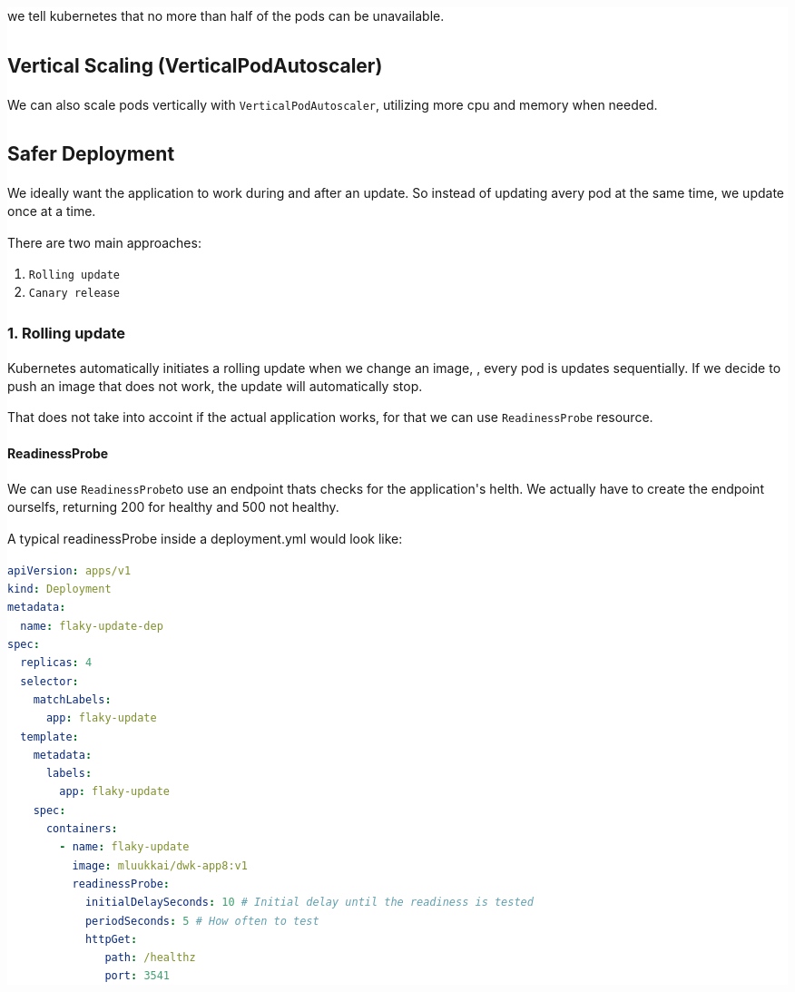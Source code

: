 we tell kubernetes that no more than half of the pods can be unavailable.

## Vertical Scaling (VerticalPodAutoscaler)

We can also scale pods vertically with `VerticalPodAutoscaler`, utilizing more cpu and memory when needed.

## Safer Deployment

We ideally want the application to work during and after an update. So
instead of updating avery pod at the same time, we update once at a time.

There are two main approaches:

1. `Rolling update`
2. `Canary release`

### 1. Rolling update

Kubernetes automatically initiates a rolling update when we change an image,
, every pod is updates sequentially. If we decide to push an image that does not work, the update will automatically stop.

That does not take into accoint if the actual application works, for that we can use `ReadinessProbe` resource.

#### ReadinessProbe

We can use `ReadinessProbe`to use an endpoint thats checks for the application's helth. We actually have to create the endpoint ourselfs, returning 200 for healthy and 500 not healthy.

A typical readinessProbe inside a deployment.yml would look like:

```yaml
apiVersion: apps/v1
kind: Deployment
metadata:
  name: flaky-update-dep
spec:
  replicas: 4
  selector:
    matchLabels:
      app: flaky-update
  template:
    metadata:
      labels:
        app: flaky-update
    spec:
      containers:
        - name: flaky-update
          image: mluukkai/dwk-app8:v1
          readinessProbe:
            initialDelaySeconds: 10 # Initial delay until the readiness is tested
            periodSeconds: 5 # How often to test
            httpGet:
               path: /healthz
               port: 3541
```
